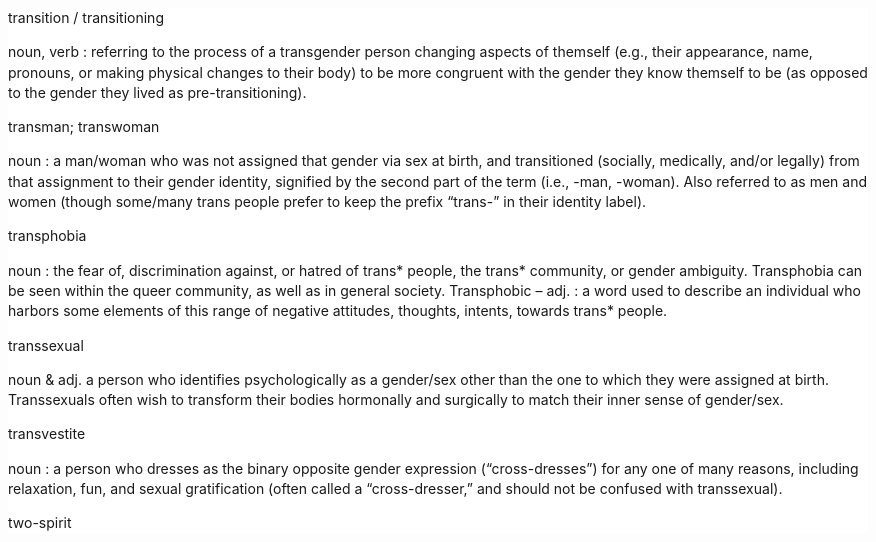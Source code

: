 <p class="term">
  <a id="_idTextAnchor082"></a>transition / transitioning
</p>

<p class="definition">
  <span class="Taxonomy">noun, verb : </span>referring to the process of a transgender person changing aspects of themself (e.g., their appearance, name, pronouns, or making physical changes to their body) to be more congruent with the gender they know themself to be (as opposed to the gender they lived as pre-transitioning).
</p>

<p class="term">
  <a id="_idTextAnchor083"></a>transman; transwoman
</p>

<p class="definition">
  <span class="Taxonomy">noun : </span>a man/woman who was not assigned that gender via sex at birth, and transitioned (socially, medically, and/or legally) from that assignment to their gender identity, signified by the second part of the term (i.e., -man, -woman). Also referred to as men and women (though some/many trans people prefer to keep the prefix “trans-” in their identity label).
</p>

<p class="term">
  <a id="_idTextAnchor084"></a>transphobia
</p>

<p class="definition">
  <span class="Taxonomy">noun : </span>the fear of, discrimination against, or hatred of trans* people, the trans* community, or gender ambiguity. Transphobia can be seen within the queer community, as well as in general society. <span class="Bold-Gilbert">Transphobic</span> <span class="Taxonomy">– adj. :</span> a word used to describe an individual who harbors some elements of this range of negative attitudes, thoughts, intents, towards trans* people.
</p>

<p class="term">
  <a id="_idTextAnchor085"></a>transsexual
</p>

<p class="definition">
  <span class="Taxonomy">noun & adj. </span>a person who identifies psychologically as a gender/sex other than the one to which they were assigned at birth. Transsexuals often wish to transform their bodies hormonally and surgically to match their inner sense of gender/sex.
</p>

<p class="term">
  <a id="_idTextAnchor086"></a>transvestite
</p>

<p class="definition">
  <span class="Taxonomy">noun : </span>a person who dresses as the binary opposite gender expression (“cross-dresses”) for any one of many reasons, including relaxation, fun, and sexual gratification (often called a “cross-dresser,” and should not be confused with transsexual).
</p>

<p class="term">
  <a id="_idTextAnchor087"></a>two-spirit
</p>
